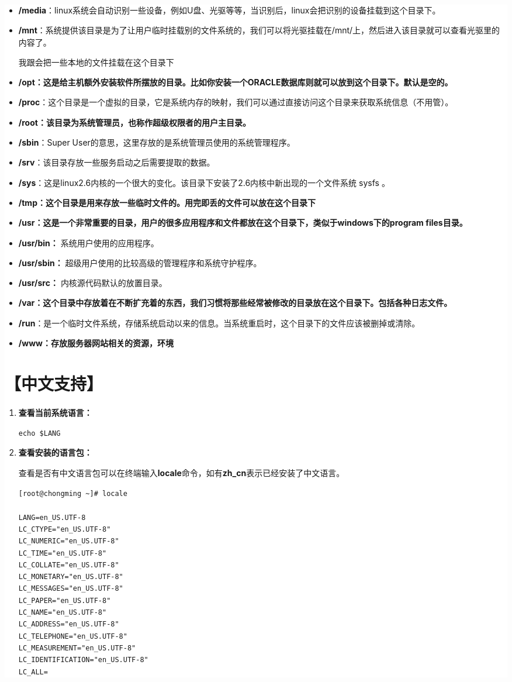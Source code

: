 - **/media**：linux系统会自动识别一些设备，例如U盘、光驱等等，当识别后，linux会把识别的设备挂载到这个目录下。

- **/mnt**：系统提供该目录是为了让用户临时挂载别的文件系统的，我们可以将光驱挂载在/mnt/上，然后进入该目录就可以查看光驱里的内容了。

  我跟会把一些本地的文件挂载在这个目录下

- **/opt：这是给主机额外安装软件所摆放的目录。比如你安装一个ORACLE数据库则就可以放到这个目录下。默认是空的。**

- **/proc**：这个目录是一个虚拟的目录，它是系统内存的映射，我们可以通过直接访问这个目录来获取系统信息（不用管）。

- **/root：该目录为系统管理员，也称作超级权限者的用户主目录。**

- **/sbin**：Super User的意思，这里存放的是系统管理员使用的系统管理程序。

- **/srv**：该目录存放一些服务启动之后需要提取的数据。

- **/sys**：这是linux2.6内核的一个很大的变化。该目录下安装了2.6内核中新出现的一个文件系统 sysfs 。

- **/tmp：这个目录是用来存放一些临时文件的。用完即丢的文件可以放在这个目录下**

- **/usr：这是一个非常重要的目录，用户的很多应用程序和文件都放在这个目录下，类似于windows下的program files目录。**

- **/usr/bin：** 系统用户使用的应用程序。

- **/usr/sbin：** 超级用户使用的比较高级的管理程序和系统守护程序。

- **/usr/src：** 内核源代码默认的放置目录。

- **/var：这个目录中存放着在不断扩充着的东西，我们习惯将那些经常被修改的目录放在这个目录下。包括各种日志文件。**

- **/run**：是一个临时文件系统，存储系统启动以来的信息。当系统重启时，这个目录下的文件应该被删掉或清除。

- **/www：存放服务器网站相关的资源，环境**

# 【中文支持】

1. **查看当前系统语言：**

   ```shell
   echo $LANG
   ```

2. **查看安装的语言包：**

   查看是否有中文语言包可以在终端输入**locale**命令，如有**zh_cn**表示已经安装了中文语言。

   ```shell
   [root@chongming ~]# locale
   
   LANG=en_US.UTF-8
   LC_CTYPE="en_US.UTF-8"
   LC_NUMERIC="en_US.UTF-8"
   LC_TIME="en_US.UTF-8"
   LC_COLLATE="en_US.UTF-8"
   LC_MONETARY="en_US.UTF-8"
   LC_MESSAGES="en_US.UTF-8"
   LC_PAPER="en_US.UTF-8"
   LC_NAME="en_US.UTF-8"
   LC_ADDRESS="en_US.UTF-8"
   LC_TELEPHONE="en_US.UTF-8"
   LC_MEASUREMENT="en_US.UTF-8"
   LC_IDENTIFICATION="en_US.UTF-8"
   LC_ALL=
   ```
